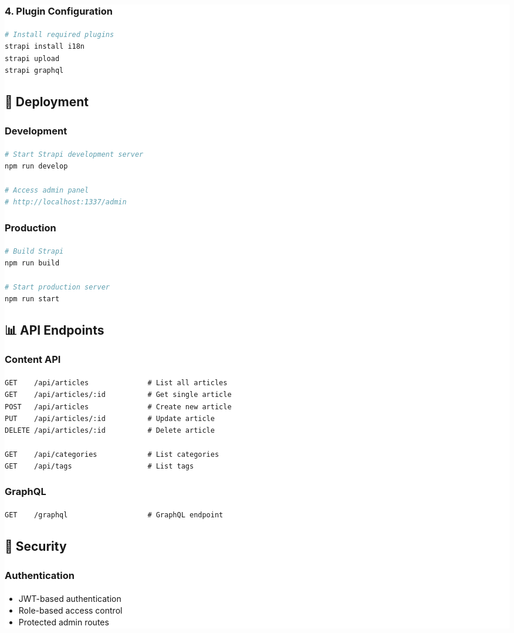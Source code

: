 ### 4. Plugin Configuration
```bash
# Install required plugins
strapi install i18n
strapi upload
strapi graphql
```

## 🚀 Deployment

### Development
```bash
# Start Strapi development server
npm run develop

# Access admin panel
# http://localhost:1337/admin
```

### Production
```bash
# Build Strapi
npm run build

# Start production server
npm run start
```

## 📊 API Endpoints

### Content API
```
GET    /api/articles              # List all articles
GET    /api/articles/:id          # Get single article
POST   /api/articles              # Create new article
PUT    /api/articles/:id          # Update article
DELETE /api/articles/:id          # Delete article

GET    /api/categories            # List categories
GET    /api/tags                  # List tags
```

### GraphQL
```
GET    /graphql                   # GraphQL endpoint
```

## 🔐 Security

### Authentication
- JWT-based authentication
- Role-based access control
- Protected admin routes
